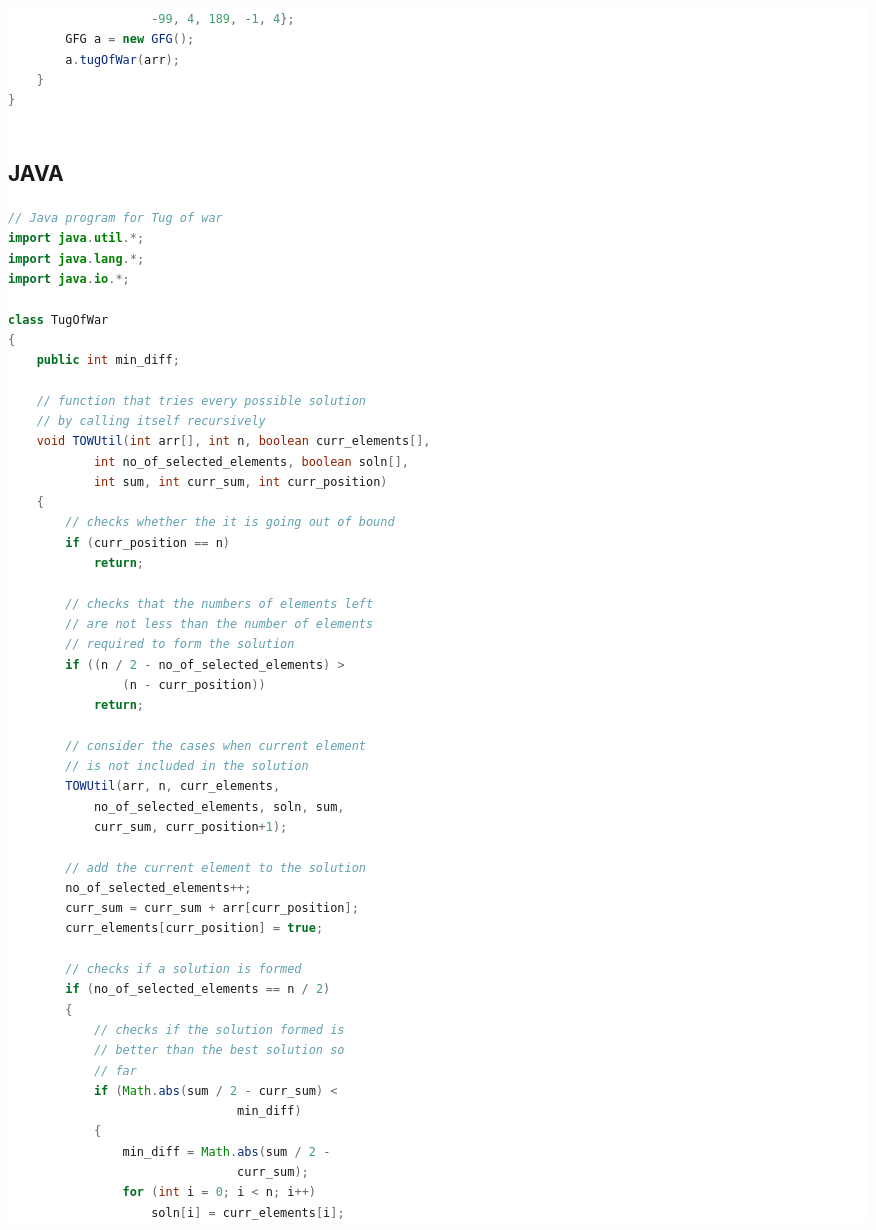 ```c#
					-99, 4, 189, -1, 4};
		GFG a = new GFG();
		a.tugOfWar(arr);
	}
}



```

## JAVA 

```java
// Java program for Tug of war
import java.util.*;
import java.lang.*;
import java.io.*;

class TugOfWar
{
	public int min_diff;
	
	// function that tries every possible solution
	// by calling itself recursively
	void TOWUtil(int arr[], int n, boolean curr_elements[],
			int no_of_selected_elements, boolean soln[],
			int sum, int curr_sum, int curr_position)
	{
		// checks whether the it is going out of bound
		if (curr_position == n)
			return;

		// checks that the numbers of elements left
		// are not less than the number of elements
		// required to form the solution
		if ((n / 2 - no_of_selected_elements) >
				(n - curr_position))
			return;

		// consider the cases when current element
		// is not included in the solution
		TOWUtil(arr, n, curr_elements,
			no_of_selected_elements, soln, sum,
			curr_sum, curr_position+1);

		// add the current element to the solution
		no_of_selected_elements++;
		curr_sum = curr_sum + arr[curr_position];
		curr_elements[curr_position] = true;

		// checks if a solution is formed
		if (no_of_selected_elements == n / 2)
		{
			// checks if the solution formed is
			// better than the best solution so
			// far
			if (Math.abs(sum / 2 - curr_sum) <
								min_diff)
			{
				min_diff = Math.abs(sum / 2 -
								curr_sum);
				for (int i = 0; i < n; i++)
					soln[i] = curr_elements[i];
```